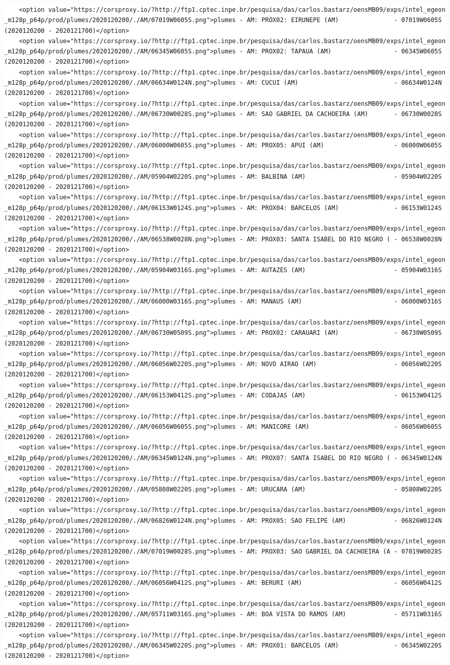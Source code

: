         <option value="https://corsproxy.io/?http://ftp1.cptec.inpe.br/pesquisa/das/carlos.bastarz/oensMB09/exps/intel_egeon_m128p_p64p/prod/plumes/2020120200/./AM/07019W0605S.png">plumes - AM: PROX02: EIRUNEPE (AM)               - 07019W0605S (2020120200 - 2020121700)</option>
        <option value="https://corsproxy.io/?http://ftp1.cptec.inpe.br/pesquisa/das/carlos.bastarz/oensMB09/exps/intel_egeon_m128p_p64p/prod/plumes/2020120200/./AM/06345W0605S.png">plumes - AM: PROX02: TAPAUA (AM)                 - 06345W0605S (2020120200 - 2020121700)</option>
        <option value="https://corsproxy.io/?http://ftp1.cptec.inpe.br/pesquisa/das/carlos.bastarz/oensMB09/exps/intel_egeon_m128p_p64p/prod/plumes/2020120200/./AM/06634W0124N.png">plumes - AM: CUCUI (AM)                          - 06634W0124N (2020120200 - 2020121700)</option>
        <option value="https://corsproxy.io/?http://ftp1.cptec.inpe.br/pesquisa/das/carlos.bastarz/oensMB09/exps/intel_egeon_m128p_p64p/prod/plumes/2020120200/./AM/06730W0028S.png">plumes - AM: SAO GABRIEL DA CACHOEIRA (AM)       - 06730W0028S (2020120200 - 2020121700)</option>
        <option value="https://corsproxy.io/?http://ftp1.cptec.inpe.br/pesquisa/das/carlos.bastarz/oensMB09/exps/intel_egeon_m128p_p64p/prod/plumes/2020120200/./AM/06000W0605S.png">plumes - AM: PROX05: APUI (AM)                   - 06000W0605S (2020120200 - 2020121700)</option>
        <option value="https://corsproxy.io/?http://ftp1.cptec.inpe.br/pesquisa/das/carlos.bastarz/oensMB09/exps/intel_egeon_m128p_p64p/prod/plumes/2020120200/./AM/05904W0220S.png">plumes - AM: BALBINA (AM)                        - 05904W0220S (2020120200 - 2020121700)</option>
        <option value="https://corsproxy.io/?http://ftp1.cptec.inpe.br/pesquisa/das/carlos.bastarz/oensMB09/exps/intel_egeon_m128p_p64p/prod/plumes/2020120200/./AM/06153W0124S.png">plumes - AM: PROX04: BARCELOS (AM)               - 06153W0124S (2020120200 - 2020121700)</option>
        <option value="https://corsproxy.io/?http://ftp1.cptec.inpe.br/pesquisa/das/carlos.bastarz/oensMB09/exps/intel_egeon_m128p_p64p/prod/plumes/2020120200/./AM/06538W0028N.png">plumes - AM: PROX03: SANTA ISABEL DO RIO NEGRO ( - 06538W0028N (2020120200 - 2020121700)</option>
        <option value="https://corsproxy.io/?http://ftp1.cptec.inpe.br/pesquisa/das/carlos.bastarz/oensMB09/exps/intel_egeon_m128p_p64p/prod/plumes/2020120200/./AM/05904W0316S.png">plumes - AM: AUTAZES (AM)                        - 05904W0316S (2020120200 - 2020121700)</option>
        <option value="https://corsproxy.io/?http://ftp1.cptec.inpe.br/pesquisa/das/carlos.bastarz/oensMB09/exps/intel_egeon_m128p_p64p/prod/plumes/2020120200/./AM/06000W0316S.png">plumes - AM: MANAUS (AM)                         - 06000W0316S (2020120200 - 2020121700)</option>
        <option value="https://corsproxy.io/?http://ftp1.cptec.inpe.br/pesquisa/das/carlos.bastarz/oensMB09/exps/intel_egeon_m128p_p64p/prod/plumes/2020120200/./AM/06730W0509S.png">plumes - AM: PROX02: CARAUARI (AM)               - 06730W0509S (2020120200 - 2020121700)</option>
        <option value="https://corsproxy.io/?http://ftp1.cptec.inpe.br/pesquisa/das/carlos.bastarz/oensMB09/exps/intel_egeon_m128p_p64p/prod/plumes/2020120200/./AM/06056W0220S.png">plumes - AM: NOVO AIRAO (AM)                     - 06056W0220S (2020120200 - 2020121700)</option>
        <option value="https://corsproxy.io/?http://ftp1.cptec.inpe.br/pesquisa/das/carlos.bastarz/oensMB09/exps/intel_egeon_m128p_p64p/prod/plumes/2020120200/./AM/06153W0412S.png">plumes - AM: CODAJAS (AM)                        - 06153W0412S (2020120200 - 2020121700)</option>
        <option value="https://corsproxy.io/?http://ftp1.cptec.inpe.br/pesquisa/das/carlos.bastarz/oensMB09/exps/intel_egeon_m128p_p64p/prod/plumes/2020120200/./AM/06056W0605S.png">plumes - AM: MANICORE (AM)                       - 06056W0605S (2020120200 - 2020121700)</option>
        <option value="https://corsproxy.io/?http://ftp1.cptec.inpe.br/pesquisa/das/carlos.bastarz/oensMB09/exps/intel_egeon_m128p_p64p/prod/plumes/2020120200/./AM/06345W0124N.png">plumes - AM: PROX07: SANTA ISABEL DO RIO NEGRO ( - 06345W0124N (2020120200 - 2020121700)</option>
        <option value="https://corsproxy.io/?http://ftp1.cptec.inpe.br/pesquisa/das/carlos.bastarz/oensMB09/exps/intel_egeon_m128p_p64p/prod/plumes/2020120200/./AM/05808W0220S.png">plumes - AM: URUCARA (AM)                        - 05808W0220S (2020120200 - 2020121700)</option>
        <option value="https://corsproxy.io/?http://ftp1.cptec.inpe.br/pesquisa/das/carlos.bastarz/oensMB09/exps/intel_egeon_m128p_p64p/prod/plumes/2020120200/./AM/06826W0124N.png">plumes - AM: PROX05: SAO FELIPE (AM)             - 06826W0124N (2020120200 - 2020121700)</option>
        <option value="https://corsproxy.io/?http://ftp1.cptec.inpe.br/pesquisa/das/carlos.bastarz/oensMB09/exps/intel_egeon_m128p_p64p/prod/plumes/2020120200/./AM/07019W0028S.png">plumes - AM: PROX03: SAO GABRIEL DA CACHOEIRA (A - 07019W0028S (2020120200 - 2020121700)</option>
        <option value="https://corsproxy.io/?http://ftp1.cptec.inpe.br/pesquisa/das/carlos.bastarz/oensMB09/exps/intel_egeon_m128p_p64p/prod/plumes/2020120200/./AM/06056W0412S.png">plumes - AM: BERURI (AM)                         - 06056W0412S (2020120200 - 2020121700)</option>
        <option value="https://corsproxy.io/?http://ftp1.cptec.inpe.br/pesquisa/das/carlos.bastarz/oensMB09/exps/intel_egeon_m128p_p64p/prod/plumes/2020120200/./AM/05711W0316S.png">plumes - AM: BOA VISTA DO RAMOS (AM)             - 05711W0316S (2020120200 - 2020121700)</option>
        <option value="https://corsproxy.io/?http://ftp1.cptec.inpe.br/pesquisa/das/carlos.bastarz/oensMB09/exps/intel_egeon_m128p_p64p/prod/plumes/2020120200/./AM/06345W0220S.png">plumes - AM: PROX01: BARCELOS (AM)               - 06345W0220S (2020120200 - 2020121700)</option>